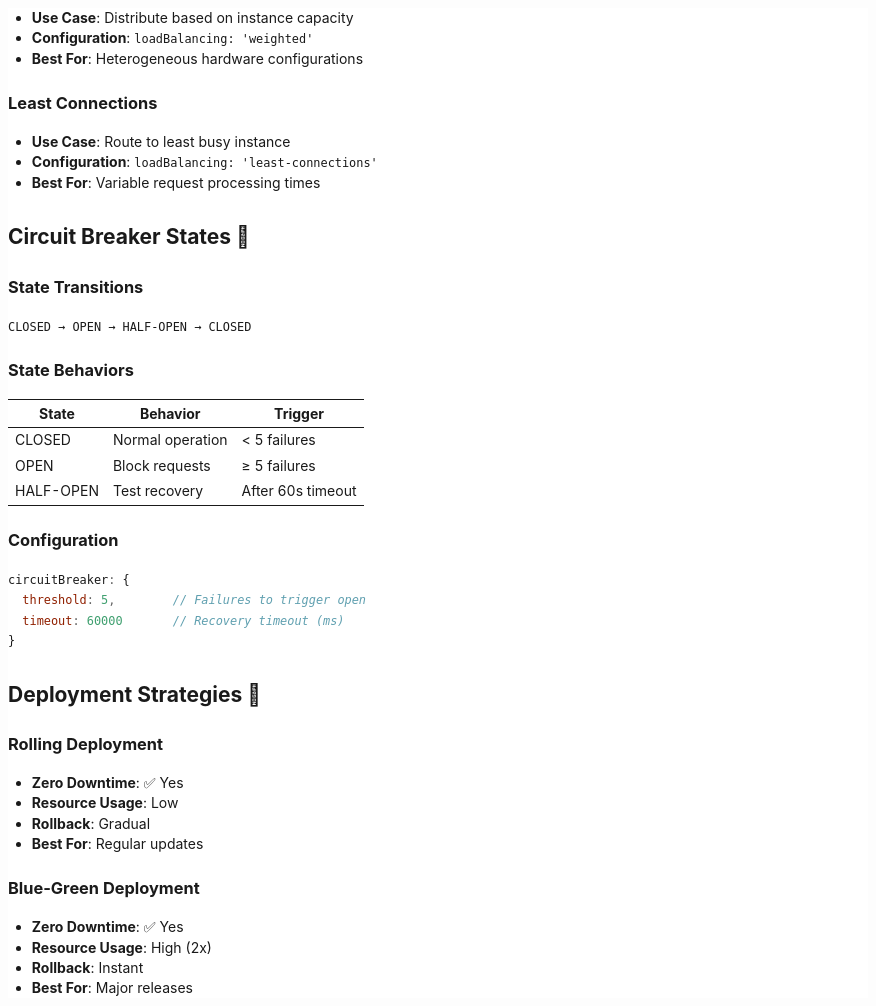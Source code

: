 - **Use Case**: Distribute based on instance capacity
- **Configuration**: `loadBalancing: 'weighted'`
- **Best For**: Heterogeneous hardware configurations

### Least Connections

- **Use Case**: Route to least busy instance
- **Configuration**: `loadBalancing: 'least-connections'`
- **Best For**: Variable request processing times

## Circuit Breaker States 🔌

### State Transitions

```
CLOSED → OPEN → HALF-OPEN → CLOSED
```

### State Behaviors

| State | Behavior | Trigger |
|-------|----------|---------|
| CLOSED | Normal operation | < 5 failures |
| OPEN | Block requests | ≥ 5 failures |
| HALF-OPEN | Test recovery | After 60s timeout |

### Configuration

```javascript
circuitBreaker: {
  threshold: 5,        // Failures to trigger open
  timeout: 60000       // Recovery timeout (ms)
}
```

## Deployment Strategies 🚀

### Rolling Deployment

- **Zero Downtime**: ✅ Yes
- **Resource Usage**: Low
- **Rollback**: Gradual
- **Best For**: Regular updates

### Blue-Green Deployment

- **Zero Downtime**: ✅ Yes
- **Resource Usage**: High (2x)
- **Rollback**: Instant
- **Best For**: Major releases
